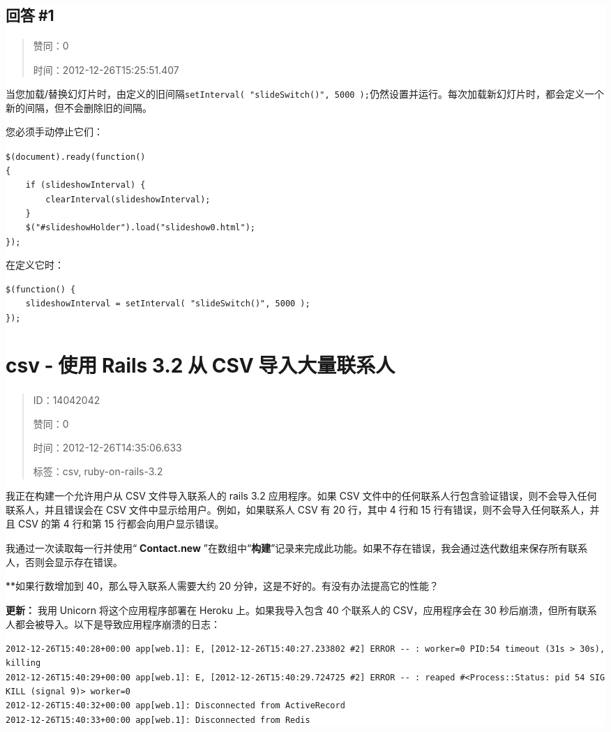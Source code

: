 ## 回答 #1

> 赞同：0
> 
> 时间：2012-12-26T15:25:51.407

当您加载/替换幻灯片时，由定义的旧间隔`setInterval( "slideSwitch()", 5000 );`仍然设置并运行。每次加载新幻灯片时，都会定义一个新的间隔，但不会删除旧的间隔。

您必须手动停止它们：

```
$(document).ready(function()
{
    if (slideshowInterval) {
        clearInterval(slideshowInterval);
    }
    $("#slideshowHolder").load("slideshow0.html");
}); 
```

在定义它时：

```
$(function() {
    slideshowInterval = setInterval( "slideSwitch()", 5000 );
}); 
```

# csv - 使用 Rails 3.2 从 CSV 导入大量联系人

> ID：14042042
> 
> 赞同：0
> 
> 时间：2012-12-26T14:35:06.633
> 
> 标签：csv, ruby-on-rails-3.2

我正在构建一个允许用户从 CSV 文件导入联系人的 rails 3.2 应用程序。如果 CSV 文件中的任何联系人行包含验证错误，则不会导入任何联系人，并且错误会在 CSV 文件中显示给用户。例如，如果联系人 CSV 有 20 行，其中 4 行和 15 行有错误，则不会导入任何联系人，并且 CSV 的第 4 行和第 15 行都会向用户显示错误。

我通过一次读取每一行并使用“ **Contact.new** ”在数组中“**构建**”记录来完成此功能。如果不存在错误，我会通过迭代数组来保存所有联系人，否则会显示存在错误。

 **如果行数增加到 40，那么导入联系人需要大约 20 分钟，这是不好的。有没有办法提高它的性能？

**更新：** 我用 Unicorn 将这个应用程序部署在 Heroku 上。如果我导入包含 40 个联系人的 CSV，应用程序会在 30 秒后崩溃，但所有联系人都会被导入。以下是导致应用程序崩溃的日志：

```
2012-12-26T15:40:28+00:00 app[web.1]: E, [2012-12-26T15:40:27.233802 #2] ERROR -- : worker=0 PID:54 timeout (31s > 30s), killing
2012-12-26T15:40:29+00:00 app[web.1]: E, [2012-12-26T15:40:29.724725 #2] ERROR -- : reaped #<Process::Status: pid 54 SIGKILL (signal 9)> worker=0
2012-12-26T15:40:32+00:00 app[web.1]: Disconnected from ActiveRecord
2012-12-26T15:40:33+00:00 app[web.1]: Disconnected from Redis 
```

